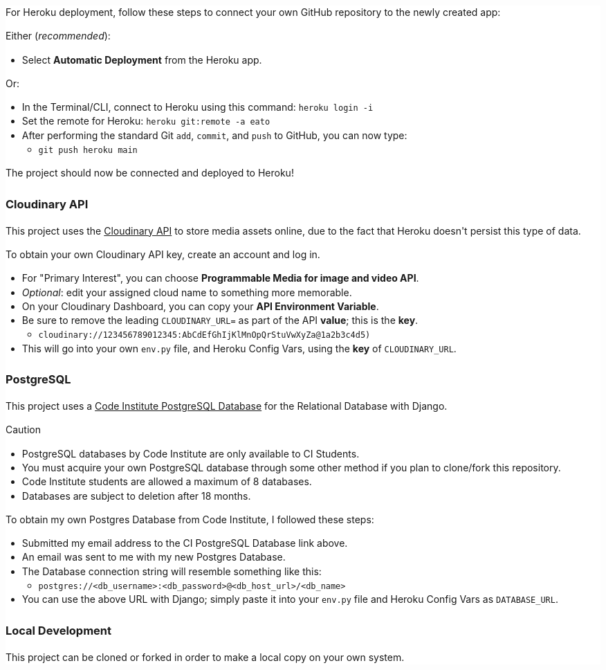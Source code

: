 For Heroku deployment, follow these steps to connect your own GitHub repository to the newly created app:

Either (*recommended*):

- Select **Automatic Deployment** from the Heroku app.

Or:

- In the Terminal/CLI, connect to Heroku using this command: `heroku login -i`
- Set the remote for Heroku: `heroku git:remote -a eato`
- After performing the standard Git `add`, `commit`, and `push` to GitHub, you can now type:
	- `git push heroku main`

The project should now be connected and deployed to Heroku!

### Cloudinary API

This project uses the [Cloudinary API](https://cloudinary.com) to store media assets online, due to the fact that Heroku doesn't persist this type of data.

To obtain your own Cloudinary API key, create an account and log in.

- For "Primary Interest", you can choose **Programmable Media for image and video API**.
- *Optional*: edit your assigned cloud name to something more memorable.
- On your Cloudinary Dashboard, you can copy your **API Environment Variable**.
- Be sure to remove the leading `CLOUDINARY_URL=` as part of the API **value**; this is the **key**.
    - `cloudinary://123456789012345:AbCdEfGhIjKlMnOpQrStuVwXyZa@1a2b3c4d5)`
- This will go into your own `env.py` file, and Heroku Config Vars, using the **key** of `CLOUDINARY_URL`.

### PostgreSQL

This project uses a [Code Institute PostgreSQL Database](https://dbs.ci-dbs.net) for the Relational Database with Django.

> [!CAUTION]
> - PostgreSQL databases by Code Institute are only available to CI Students.
> - You must acquire your own PostgreSQL database through some other method if you plan to clone/fork this repository.
> - Code Institute students are allowed a maximum of 8 databases.
> - Databases are subject to deletion after 18 months.

To obtain my own Postgres Database from Code Institute, I followed these steps:

- Submitted my email address to the CI PostgreSQL Database link above.
- An email was sent to me with my new Postgres Database.
- The Database connection string will resemble something like this:
    - `postgres://<db_username>:<db_password>@<db_host_url>/<db_name>`
- You can use the above URL with Django; simply paste it into your `env.py` file and Heroku Config Vars as `DATABASE_URL`.


### Local Development

This project can be cloned or forked in order to make a local copy on your own system.
